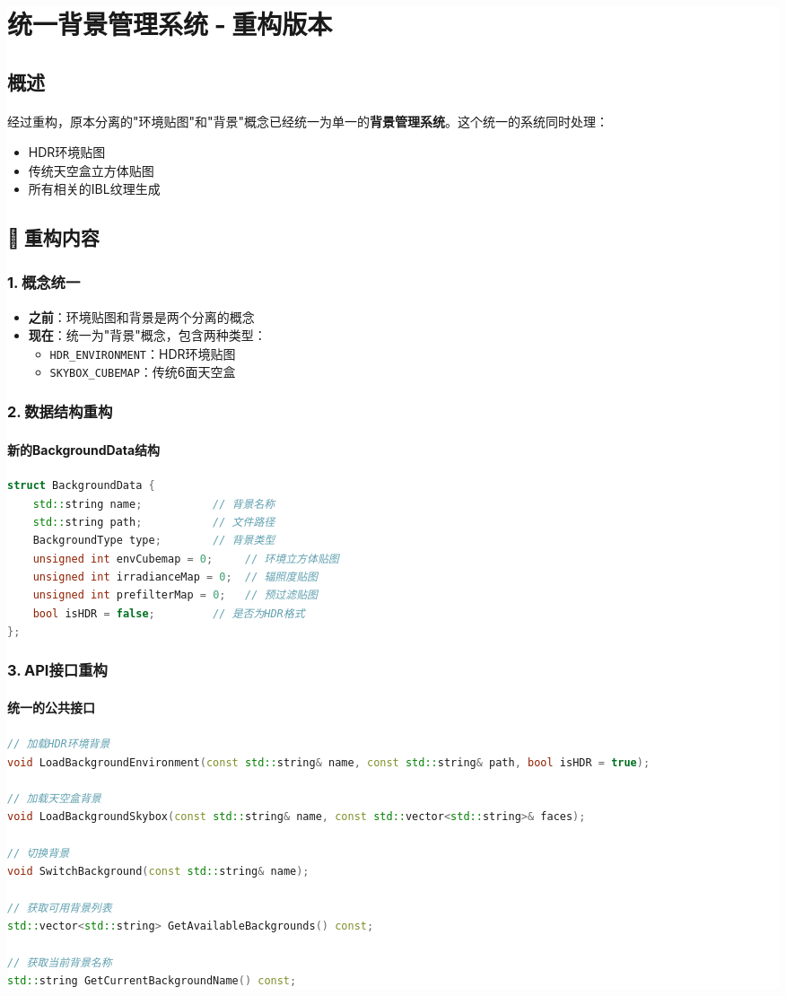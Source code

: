 # 统一背景管理系统 - 重构版本

## 概述

经过重构，原本分离的"环境贴图"和"背景"概念已经统一为单一的**背景管理系统**。这个统一的系统同时处理：
- HDR环境贴图
- 传统天空盒立方体贴图
- 所有相关的IBL纹理生成

## 🔄 重构内容

### 1. 概念统一
- **之前**：环境贴图和背景是两个分离的概念
- **现在**：统一为"背景"概念，包含两种类型：
  - `HDR_ENVIRONMENT`：HDR环境贴图
  - `SKYBOX_CUBEMAP`：传统6面天空盒

### 2. 数据结构重构

#### 新的BackgroundData结构
```cpp
struct BackgroundData {
    std::string name;           // 背景名称
    std::string path;           // 文件路径
    BackgroundType type;        // 背景类型
    unsigned int envCubemap = 0;     // 环境立方体贴图
    unsigned int irradianceMap = 0;  // 辐照度贴图
    unsigned int prefilterMap = 0;   // 预过滤贴图
    bool isHDR = false;         // 是否为HDR格式
};
```

### 3. API接口重构

#### 统一的公共接口
```cpp
// 加载HDR环境背景
void LoadBackgroundEnvironment(const std::string& name, const std::string& path, bool isHDR = true);

// 加载天空盒背景
void LoadBackgroundSkybox(const std::string& name, const std::vector<std::string>& faces);

// 切换背景
void SwitchBackground(const std::string& name);

// 获取可用背景列表
std::vector<std::string> GetAvailableBackgrounds() const;

// 获取当前背景名称
std::string GetCurrentBackgroundName() const;
```
